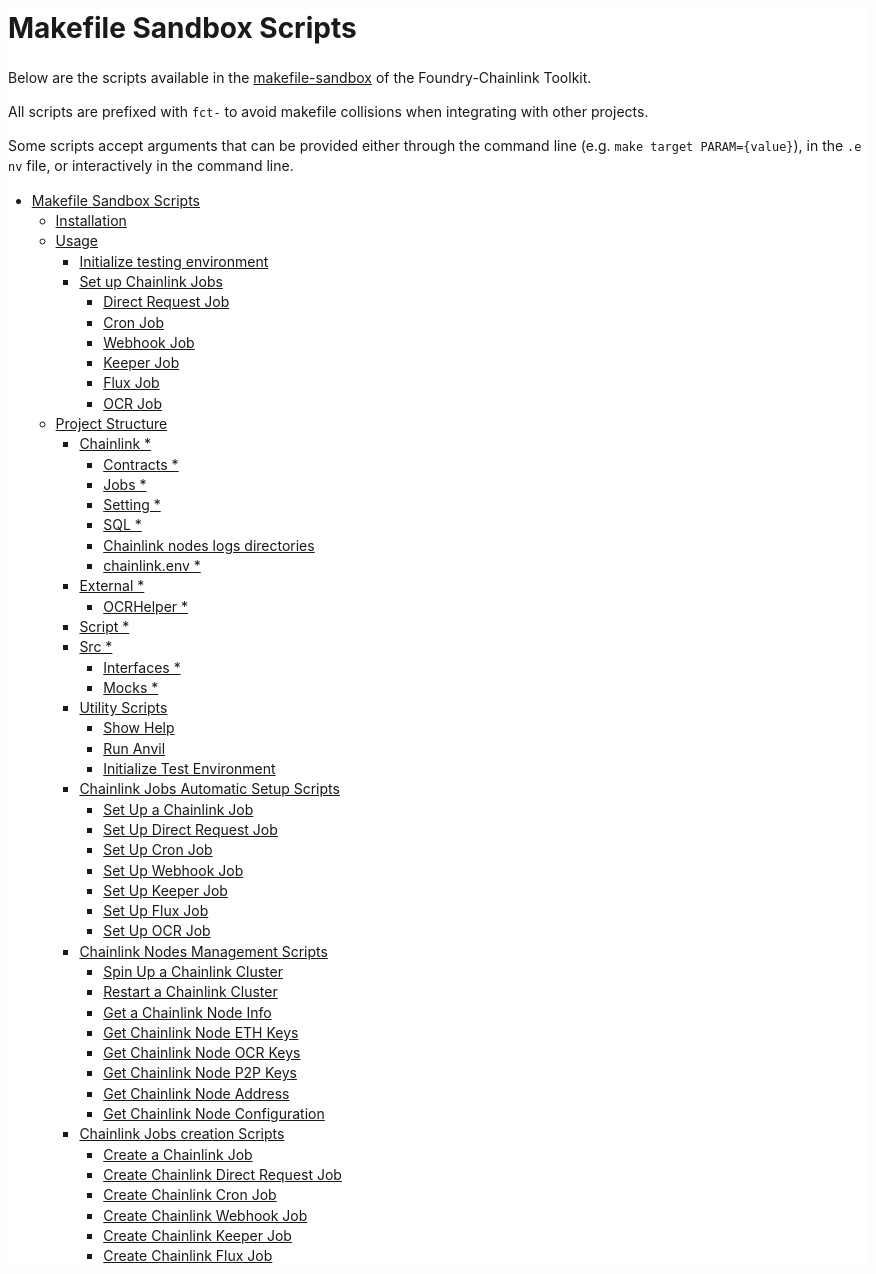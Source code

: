 # Makefile Sandbox Scripts
Below are the scripts available in the [makefile-sandbox](makefile-sandbox) of the Foundry-Chainlink Toolkit.  

All scripts are prefixed with `fct-` to avoid makefile collisions when integrating with other projects.  

Some scripts accept arguments that can be provided either through the command line (e.g. ```make target PARAM={value}```), in the `.env` file, or interactively in the command line.  


* [Makefile Sandbox Scripts](#makefile-sandbox-scripts)
  * [Installation](#installation)
  * [Usage](#usage)
    * [Initialize testing environment](#initialize-testing-environment)
    * [Set up Chainlink Jobs](#set-up-chainlink-jobs)
      * [Direct Request Job](#direct-request-job)
      * [Cron Job](#cron-job)
      * [Webhook Job](#webhook-job)
      * [Keeper Job](#keeper-job)
      * [Flux Job](#flux-job)
      * [OCR Job](#ocr-job)
  * [Project Structure](#project-structure)
    * [Chainlink *](#chainlink-)
      * [Contracts *](#contracts-)
      * [Jobs *](#jobs-)
      * [Setting *](#setting-)
      * [SQL *](#sql-)
      * [Chainlink nodes logs directories](#chainlink-nodes-logs-directories)
      * [chainlink.env *](#chainlinkenv-)
    * [External *](#external-)
      * [OCRHelper *](#ocrhelper-)
    * [Script *](#script-)
    * [Src *](#src-)
      * [Interfaces *](#interfaces-)
      * [Mocks *](#mocks-)
    * [Utility Scripts](#utility-scripts)
      * [Show Help](#show-help)
      * [Run Anvil](#run-anvil)
      * [Initialize Test Environment](#initialize-test-environment)
    * [Chainlink Jobs Automatic Setup Scripts](#chainlink-jobs-automatic-setup-scripts)
      * [Set Up a Chainlink Job](#set-up-a-chainlink-job)
      * [Set Up Direct Request Job](#set-up-direct-request-job)
      * [Set Up Cron Job](#set-up-cron-job)
      * [Set Up Webhook Job](#set-up-webhook-job)
      * [Set Up Keeper Job](#set-up-keeper-job)
      * [Set Up Flux Job](#set-up-flux-job)
      * [Set Up OCR Job](#set-up-ocr-job)
    * [Chainlink Nodes Management Scripts](#chainlink-nodes-management-scripts)
      * [Spin Up a Chainlink Cluster](#spin-up-a-chainlink-cluster)
      * [Restart a Chainlink Cluster](#restart-a-chainlink-cluster)
      * [Get a Chainlink Node Info](#get-a-chainlink-node-info)
      * [Get Chainlink Node ETH Keys](#get-chainlink-node-eth-keys)
      * [Get Chainlink Node OCR Keys](#get-chainlink-node-ocr-keys)
      * [Get Chainlink Node P2P Keys](#get-chainlink-node-p2p-keys)
      * [Get Chainlink Node Address](#get-chainlink-node-address)
      * [Get Chainlink Node Configuration](#get-chainlink-node-configuration)
    * [Chainlink Jobs creation Scripts](#chainlink-jobs-creation-scripts)
      * [Create a Chainlink Job](#create-a-chainlink-job)
      * [Create Chainlink Direct Request Job](#create-chainlink-direct-request-job)
      * [Create Chainlink Cron Job](#create-chainlink-cron-job)
      * [Create Chainlink Webhook Job](#create-chainlink-webhook-job)
      * [Create Chainlink Keeper Job](#create-chainlink-keeper-job)
      * [Create Chainlink Flux Job](#create-chainlink-flux-job)